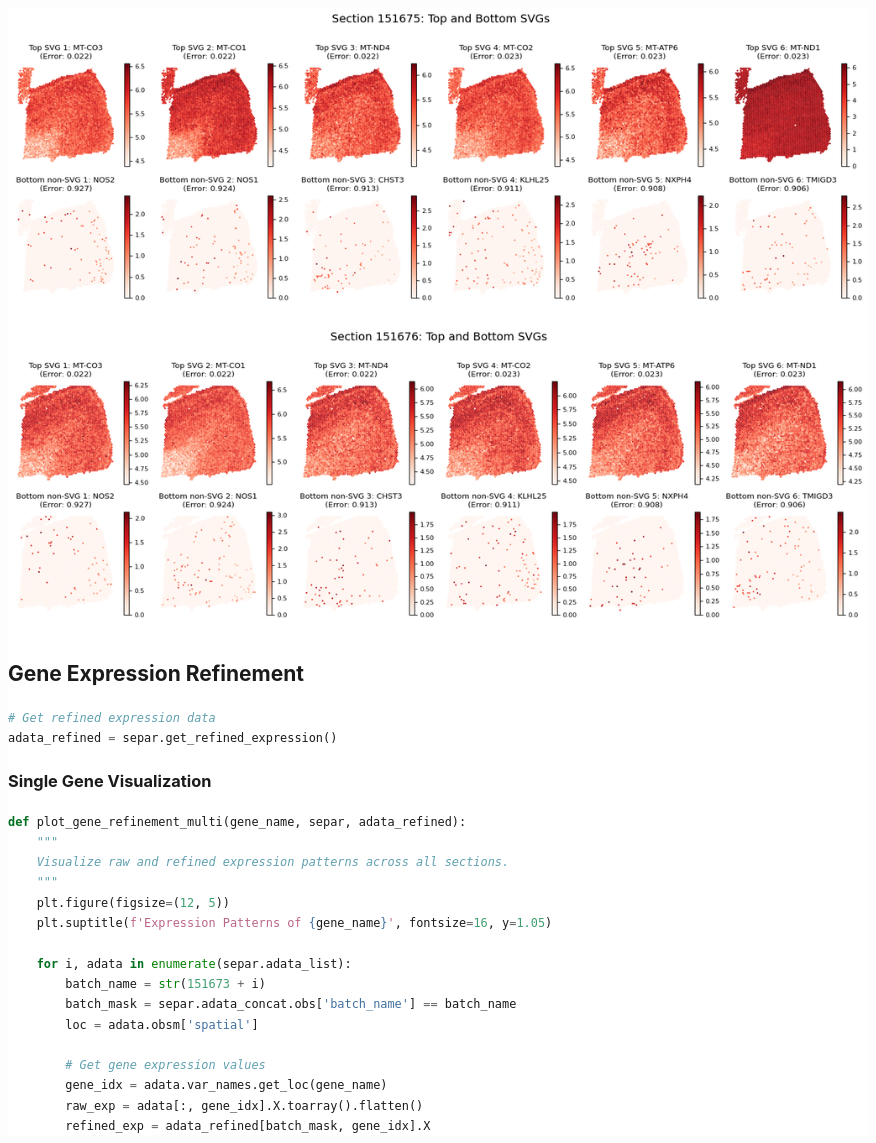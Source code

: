 

![png](Tutorial5_files/Tutorial5_14_2.png)



![png](Tutorial5_files/Tutorial5_14_3.png)


## Gene Expression Refinement


```python
# Get refined expression data  
adata_refined = separ.get_refined_expression()  
```

### Single Gene Visualization


```python
def plot_gene_refinement_multi(gene_name, separ, adata_refined):  
    """  
    Visualize raw and refined expression patterns across all sections.  
    """  
    plt.figure(figsize=(12, 5))  
    plt.suptitle(f'Expression Patterns of {gene_name}', fontsize=16, y=1.05)  
    
    for i, adata in enumerate(separ.adata_list):  
        batch_name = str(151673 + i)  
        batch_mask = separ.adata_concat.obs['batch_name'] == batch_name  
        loc = adata.obsm['spatial']  
        
        # Get gene expression values  
        gene_idx = adata.var_names.get_loc(gene_name)  
        raw_exp = adata[:, gene_idx].X.toarray().flatten()  
        refined_exp = adata_refined[batch_mask, gene_idx].X  
```